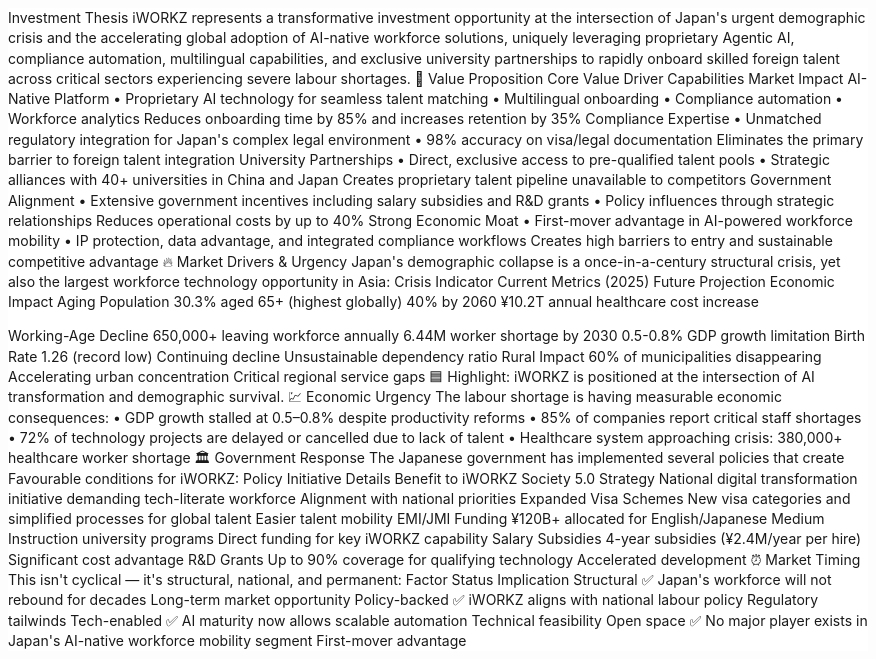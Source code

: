 Investment Thesis
iWORKZ represents a transformative investment opportunity at the intersection of Japan's urgent demographic crisis and the accelerating global adoption of AI-native workforce solutions, uniquely leveraging proprietary Agentic AI, compliance automation, multilingual capabilities, and exclusive university partnerships to rapidly onboard skilled foreign talent across critical sectors experiencing severe labour shortages.
🌟 Value Proposition
Core Value Driver	Capabilities	Market Impact
AI-Native Platform	•	 Proprietary AI technology for seamless talent matching
•	Multilingual onboarding
•	Compliance automation
•	Workforce analytics	Reduces onboarding time by 85% and increases retention by 35%
Compliance Expertise	•	Unmatched regulatory integration for Japan's complex legal environment
•	98% accuracy on visa/legal documentation	Eliminates the primary barrier to foreign talent integration
University Partnerships	•	Direct, exclusive access to pre-qualified talent pools
•	Strategic alliances with 40+ universities in China and Japan	Creates proprietary talent pipeline unavailable to competitors
Government Alignment	•	Extensive government incentives including salary subsidies and R&D grants
•	Policy influences through strategic relationships	Reduces operational costs by up to 40%
Strong Economic Moat	•	First-mover advantage in AI-powered workforce mobility
•	IP protection, data advantage, and integrated compliance workflows	Creates high barriers to entry and sustainable competitive advantage
🔥 Market Drivers & Urgency
Japan's demographic collapse is a once-in-a-century structural crisis, yet also the largest workforce technology opportunity in Asia:
Crisis Indicator	Current Metrics (2025)	Future Projection	Economic Impact
Aging Population	30.3% aged 65+ (highest globally)	40% by 2060	¥10.2T annual healthcare cost increase


Working-Age Decline	650,000+ leaving workforce annually	6.44M worker shortage by 2030	0.5-0.8% GDP growth limitation
Birth Rate	1.26 (record low)	Continuing decline	Unsustainable dependency ratio
Rural Impact	60% of municipalities disappearing	Accelerating urban concentration	Critical regional service gaps
🟦 Highlight: iWORKZ is positioned at the intersection of AI transformation and demographic survival.
💹 Economic Urgency
The labour shortage is having measurable economic consequences:
•	GDP growth stalled at 0.5–0.8% despite productivity reforms
•	85% of companies report critical staff shortages
•	72% of technology projects are delayed or cancelled due to lack of talent
•	Healthcare system approaching crisis: 380,000+ healthcare worker shortage
🏛️ Government Response
The Japanese government has implemented several policies that create Favourable conditions for iWORKZ:
Policy Initiative	Details	Benefit to iWORKZ
Society 5.0 Strategy	National digital transformation initiative demanding tech-literate workforce	Alignment with national priorities
Expanded Visa Schemes	New visa categories and simplified processes for global talent	Easier talent mobility
EMI/JMI Funding	¥120B+ allocated for English/Japanese Medium Instruction university programs	Direct funding for key iWORKZ capability
Salary Subsidies	4-year subsidies (¥2.4M/year per hire)	Significant cost advantage
R&D Grants	Up to 90% coverage for qualifying technology	Accelerated development
⏰ Market Timing
This isn't cyclical — it's structural, national, and permanent:
Factor	Status	Implication
Structural	✅ Japan's workforce will not rebound for decades	Long-term market opportunity
Policy-backed	✅ iWORKZ aligns with national labour policy	Regulatory tailwinds
Tech-enabled	✅ AI maturity now allows scalable automation	Technical feasibility
Open space	✅ No major player exists in Japan's AI-native workforce mobility segment	First-mover advantage